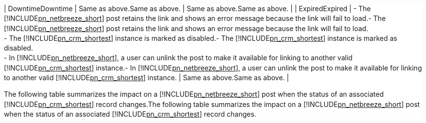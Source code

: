 |                                                                                <span data-ttu-id="9ebbc-171">Downtime</span><span class="sxs-lookup"><span data-stu-id="9ebbc-171">Downtime</span></span>                                                                                |                                                                                                                                                                                                                                                                                                                                                                                                                                       <span data-ttu-id="9ebbc-172">Same as above.</span><span class="sxs-lookup"><span data-stu-id="9ebbc-172">Same as above.</span></span>                                                                                                                                                                                                                                                                                                                                                                                                                                        |                                                                                                                                                                                       <span data-ttu-id="9ebbc-173">Same as above.</span><span class="sxs-lookup"><span data-stu-id="9ebbc-173">Same as above.</span></span>                                                                                                                                                                                       |
|                                                                                <span data-ttu-id="9ebbc-174">Expired</span><span class="sxs-lookup"><span data-stu-id="9ebbc-174">Expired</span></span>                                                                                 |                                                                                                                                                                                  <span data-ttu-id="9ebbc-175">-   The [!INCLUDE[pn_netbreeze_short](../includes/pn-social-engagement-short.md)] post retains the link and shows an error message because the link will fail to load.</span><span class="sxs-lookup"><span data-stu-id="9ebbc-175">-   The [!INCLUDE[pn_netbreeze_short](../includes/pn-social-engagement-short.md)] post retains the link and shows an error message because the link will fail to load.</span></span><br /><span data-ttu-id="9ebbc-176">-   The [!INCLUDE[pn_crm_shortest](../includes/pn-crm-shortest.md)] instance is marked as disabled.</span><span class="sxs-lookup"><span data-stu-id="9ebbc-176">-   The [!INCLUDE[pn_crm_shortest](../includes/pn-crm-shortest.md)] instance is marked as disabled.</span></span><br /><span data-ttu-id="9ebbc-177">-   In [!INCLUDE[pn_netbreeze_short](../includes/pn-social-engagement-short.md)], a user can unlink the post to make it available for linking to another valid [!INCLUDE[pn_crm_shortest](../includes/pn-crm-shortest.md)] instance.</span><span class="sxs-lookup"><span data-stu-id="9ebbc-177">-   In [!INCLUDE[pn_netbreeze_short](../includes/pn-social-engagement-short.md)], a user can unlink the post to make it available for linking to another valid [!INCLUDE[pn_crm_shortest](../includes/pn-crm-shortest.md)] instance.</span></span>                                                                                                                                                                                  |                                                                                                                                                                                       <span data-ttu-id="9ebbc-178">Same as above.</span><span class="sxs-lookup"><span data-stu-id="9ebbc-178">Same as above.</span></span>                                                                                                                                                                                       |

 <span data-ttu-id="9ebbc-179">The following table summarizes the impact on a [!INCLUDE[pn_netbreeze_short](../includes/pn-social-engagement-short.md)] post when the status of an associated [!INCLUDE[pn_crm_shortest](../includes/pn-crm-shortest.md)] record changes.</span><span class="sxs-lookup"><span data-stu-id="9ebbc-179">The following table summarizes the impact on a [!INCLUDE[pn_netbreeze_short](../includes/pn-social-engagement-short.md)] post when the status of an associated [!INCLUDE[pn_crm_shortest](../includes/pn-crm-shortest.md)] record changes.</span></span>  

